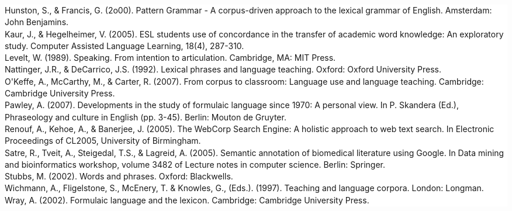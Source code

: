 Hunston, S., & Francis, G. (2o00). Pattern Grammar - A corpus-driven approach to the lexical grammar of English. Amsterdam: John Benjamins.   
Kaur, J., & Hegelheimer, V. (2005). ESL students use of concordance in the transfer of academic word knowledge: An exploratory study. Computer Assisted Language Learning, 18(4), 287-310.   
Levelt, W. (1989). Speaking. From intention to articulation. Cambridge, MA: MIT Press.   
Nattinger, J.R., & DeCarrico, J.S. (1992). Lexical phrases and language teaching. Oxford: Oxford University Press.   
O'Keffe, A., McCarthy, M., & Carter, R. (2007). From corpus to classroom: Language use and language teaching. Cambridge: Cambridge University Press.   
Pawley, A. (2007). Developments in the study of formulaic language since 1970: A personal view. In P. Skandera (Ed.), Phraseology and culture in English (pp. 3-45). Berlin: Mouton de Gruyter.   
Renouf, A., Kehoe, A., & Banerjee, J. (2005). The WebCorp Search Engine: A holistic approach to web text search. In Electronic Proceedings of CL2005, University of Birmingham.   
Satre, R., Tveit, A., Steigedal, T.S., & Lagreid, A. (2005). Semantic annotation of biomedical literature using Google. In Data mining and bioinformatics workshop, volume 3482 of Lecture notes in computer science. Berlin: Springer.   
Stubbs, M. (2002). Words and phrases. Oxford: Blackwells.   
Wichmann, A., Fligelstone, S., McEnery, T. & Knowles, G., (Eds.). (1997). Teaching and language corpora. London: Longman.   
Wray, A. (2002). Formulaic language and the lexicon. Cambridge: Cambridge University Press.